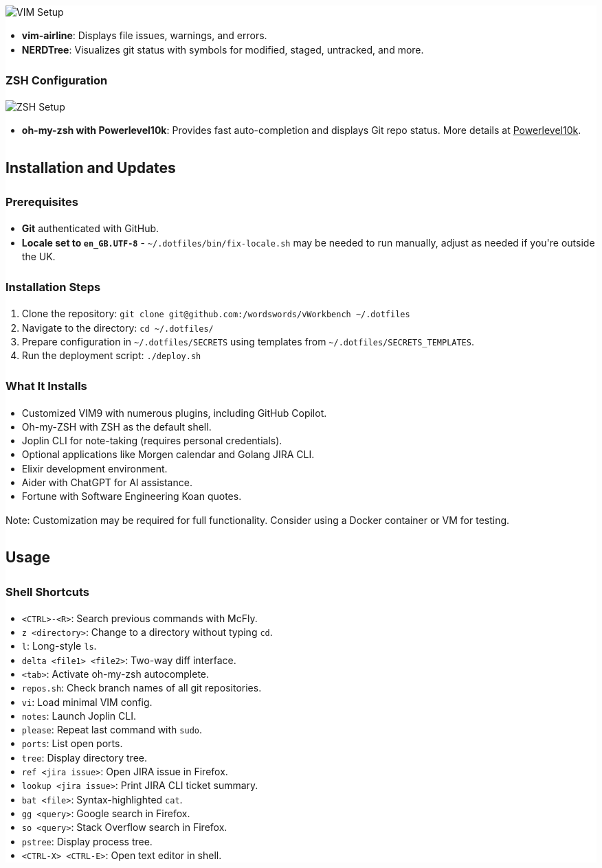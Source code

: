 ![VIM Setup](https://i.imgur.com/K6fBzSH.png "VIM setup")

- **vim-airline**: Displays file issues, warnings, and errors.
- **NERDTree**: Visualizes git status with symbols for modified, staged, untracked, and more.

### ZSH Configuration

![ZSH Setup](https://i.imgur.com/oZmTLND.png "My zsh setup")

- **oh-my-zsh with Powerlevel10k**: Provides fast auto-completion and displays Git repo status. More details at [Powerlevel10k](https://github.com/romkatv/powerlevel10k).

## Installation and Updates

### Prerequisites

- **Git** authenticated with GitHub.
- **Locale set to `en_GB.UTF-8`** - `~/.dotfiles/bin/fix-locale.sh` may be needed to run manually, adjust as needed if you're outside the UK.

### Installation Steps

1. Clone the repository: `git clone git@github.com:/wordswords/vWorkbench ~/.dotfiles`
2. Navigate to the directory: `cd ~/.dotfiles/`
3. Prepare configuration in `~/.dotfiles/SECRETS` using templates from `~/.dotfiles/SECRETS_TEMPLATES`.
4. Run the deployment script: `./deploy.sh`

### What It Installs

- Customized VIM9 with numerous plugins, including GitHub Copilot.
- Oh-my-ZSH with ZSH as the default shell.
- Joplin CLI for note-taking (requires personal credentials).
- Optional applications like Morgen calendar and Golang JIRA CLI.
- Elixir development environment.
- Aider with ChatGPT for AI assistance.
- Fortune with Software Engineering Koan quotes.

Note: Customization may be required for full functionality. Consider using a Docker container or VM for testing.

## Usage

### Shell Shortcuts

- `<CTRL>-<R>`: Search previous commands with McFly.
- `z <directory>`: Change to a directory without typing `cd`.
- `l`: Long-style `ls`.
- `delta <file1> <file2>`: Two-way diff interface.
- `<tab>`: Activate oh-my-zsh autocomplete.
- `repos.sh`: Check branch names of all git repositories.
- `vi`: Load minimal VIM config.
- `notes`: Launch Joplin CLI.
- `please`: Repeat last command with `sudo`.
- `ports`: List open ports.
- `tree`: Display directory tree.
- `ref <jira issue>`: Open JIRA issue in Firefox.
- `lookup <jira issue>`: Print JIRA CLI ticket summary.
- `bat <file>`: Syntax-highlighted `cat`.
- `gg <query>`: Google search in Firefox.
- `so <query>`: Stack Overflow search in Firefox.
- `pstree`: Display process tree.
- `<CTRL-X> <CTRL-E>`: Open text editor in shell.